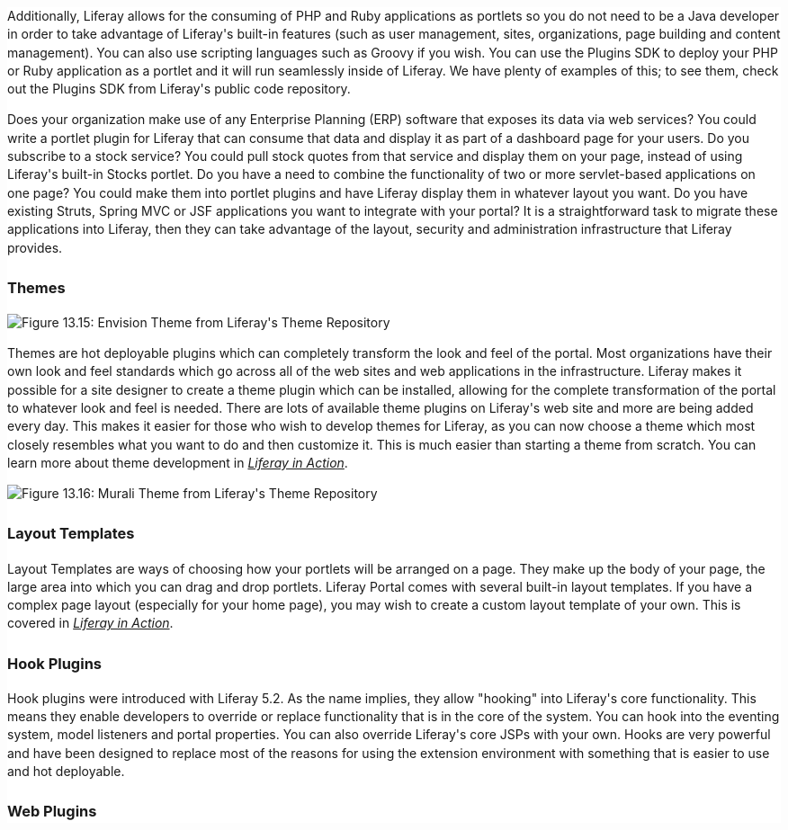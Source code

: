 Additionally, Liferay allows for the consuming of PHP and Ruby applications as portlets so you do not need to be a Java developer in order to take advantage of Liferay's built-in features (such as user management, sites, organizations, page building and content management). You can also use scripting languages such as Groovy if you wish. You can use the Plugins SDK to deploy your PHP or Ruby application as a portlet and it will run seamlessly inside of Liferay. We have plenty of examples of this; to see them, check out the Plugins SDK from Liferay's public code repository.

Does your organization make use of any Enterprise Planning (ERP) software that exposes its data via web services? You could write a portlet plugin for Liferay that can consume that data and display it as part of a dashboard page for your users. Do you subscribe to a stock service? You could pull stock quotes from that service and display them on your page, instead of using Liferay's built-in Stocks portlet. Do you have a need to combine the functionality of two or more servlet-based applications on one page? You could make them into portlet plugins and have Liferay display them in whatever layout you want. Do you have existing Struts, Spring MVC or JSF applications you want to integrate with your portal? It is a straightforward task to migrate these applications into Liferay, then they can take advantage of the layout, security and administration infrastructure that Liferay provides.

### Themes [](id=lp-6-1-ugen15-themes-0)

![Figure 13.15: Envision Theme from Liferay's Theme Repository](../../images/marketplace-envision-theme.png)

Themes are hot deployable plugins which can completely transform the look and feel of the portal. Most organizations have their own look and feel standards which go across all of the web sites and web applications in the infrastructure. Liferay makes it possible for a site designer to create a theme plugin which can be installed, allowing for the complete transformation of the portal to whatever look and feel is needed. There are lots of available theme plugins on Liferay's web site and more are being added every day. This makes it easier for those who wish to develop themes for Liferay, as you can now choose a theme which most closely resembles what you want to do and then customize it. This is much easier than starting a theme from scratch. You can learn more about theme development in [*Liferay in Action*](http://manning.com/sezov).

![Figure 13.16: Murali Theme from Liferay's Theme Repository](../../images/marketplace-murali-theme.png)

### Layout Templates [](id=lp-6-1-ugen15-layout-templates-0)

Layout Templates are ways of choosing how your portlets will be arranged on a page. They make up the body of your page, the large area into which you can drag and drop portlets. Liferay Portal comes with several built-in layout templates. If you have a complex page layout (especially for your home page), you may wish to create a custom layout template of your own. This is covered in [*Liferay in Action*](http://manning.com/sezov).

### Hook Plugins [](id=lp-6-1-ugen15-hook-plugins-0)

Hook plugins were introduced with Liferay 5.2. As the name implies, they allow "hooking" into Liferay's core functionality. This means they enable developers to override or replace functionality that is in the core of the system. You can hook into the eventing system, model listeners and portal properties. You can also override Liferay's core JSPs with your own. Hooks are very powerful and have been designed to replace most of the reasons for using the extension environment with something that is easier to use and hot deployable.

### Web Plugins [](id=lp-6-1-ugen15-web-plugins-0)
